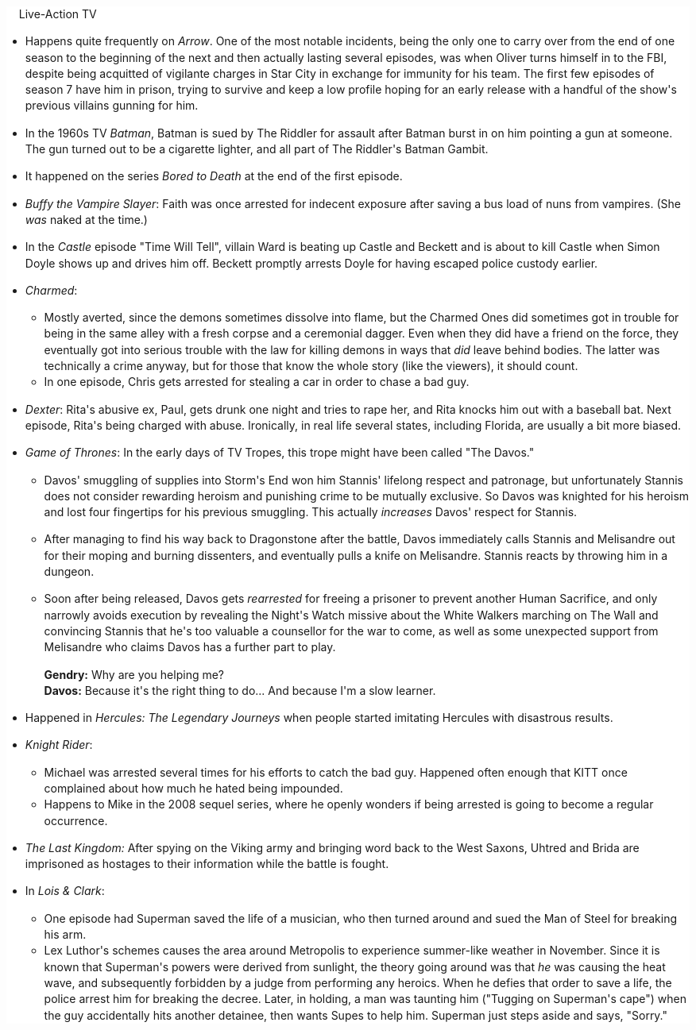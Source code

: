     Live-Action TV 

-   Happens quite frequently on _Arrow_. One of the most notable incidents, being the only one to carry over from the end of one season to the beginning of the next and then actually lasting several episodes, was when Oliver turns himself in to the FBI, despite being acquitted of vigilante charges in Star City in exchange for immunity for his team. The first few episodes of season 7 have him in prison, trying to survive and keep a low profile hoping for an early release with a handful of the show's previous villains gunning for him.
-   In the 1960s TV _Batman_, Batman is sued by The Riddler for assault after Batman burst in on him pointing a gun at someone. The gun turned out to be a cigarette lighter, and all part of The Riddler's Batman Gambit.
-   It happened on the series _Bored to Death_ at the end of the first episode.
-   _Buffy the Vampire Slayer_: Faith was once arrested for indecent exposure after saving a bus load of nuns from vampires. (She _was_ naked at the time.)
-   In the _Castle_ episode "Time Will Tell", villain Ward is beating up Castle and Beckett and is about to kill Castle when Simon Doyle shows up and drives him off. Beckett promptly arrests Doyle for having escaped police custody earlier.
-   _Charmed_:
    -   Mostly averted, since the demons sometimes dissolve into flame, but the Charmed Ones did sometimes got in trouble for being in the same alley with a fresh corpse and a ceremonial dagger. Even when they did have a friend on the force, they eventually got into serious trouble with the law for killing demons in ways that _did_ leave behind bodies. The latter was technically a crime anyway, but for those that know the whole story (like the viewers), it should count.
    -   In one episode, Chris gets arrested for stealing a car in order to chase a bad guy.
-   _Dexter_: Rita's abusive ex, Paul, gets drunk one night and tries to rape her, and Rita knocks him out with a baseball bat. Next episode, Rita's being charged with abuse. Ironically, in real life several states, including Florida, are usually a bit more biased.
-   _Game of Thrones_: In the early days of TV Tropes, this trope might have been called "The Davos."
    -   Davos' smuggling of supplies into Storm's End won him Stannis' lifelong respect and patronage, but unfortunately Stannis does not consider rewarding heroism and punishing crime to be mutually exclusive. So Davos was knighted for his heroism and lost four fingertips for his previous smuggling. This actually _increases_ Davos' respect for Stannis.
    -   After managing to find his way back to Dragonstone after the battle, Davos immediately calls Stannis and Melisandre out for their moping and burning dissenters, and eventually pulls a knife on Melisandre. Stannis reacts by throwing him in a dungeon.
    -   Soon after being released, Davos gets _rearrested_ for freeing a prisoner to prevent another Human Sacrifice, and only narrowly avoids execution by revealing the Night's Watch missive about the White Walkers marching on The Wall and convincing Stannis that he's too valuable a counsellor for the war to come, as well as some unexpected support from Melisandre who claims Davos has a further part to play.
        
        **Gendry:** Why are you helping me?  
        **Davos:** Because it's the right thing to do... And because I'm a slow learner.
        
-   Happened in _Hercules: The Legendary Journeys_ when people started imitating Hercules with disastrous results.
-   _Knight Rider_:
    -   Michael was arrested several times for his efforts to catch the bad guy. Happened often enough that KITT once complained about how much he hated being impounded.
    -   Happens to Mike in the 2008 sequel series, where he openly wonders if being arrested is going to become a regular occurrence.
-   _The Last Kingdom:_ After spying on the Viking army and bringing word back to the West Saxons, Uhtred and Brida are imprisoned as hostages to their information while the battle is fought.
-   In _Lois & Clark_:
    -   One episode had Superman saved the life of a musician, who then turned around and sued the Man of Steel for breaking his arm.
    -   Lex Luthor's schemes causes the area around Metropolis to experience summer-like weather in November. Since it is known that Superman's powers were derived from sunlight, the theory going around was that _he_ was causing the heat wave, and subsequently forbidden by a judge from performing any heroics. When he defies that order to save a life, the police arrest him for breaking the decree. Later, in holding, a man was taunting him ("Tugging on Superman's cape") when the guy accidentally hits another detainee, then wants Supes to help him. Superman just steps aside and says, "Sorry."